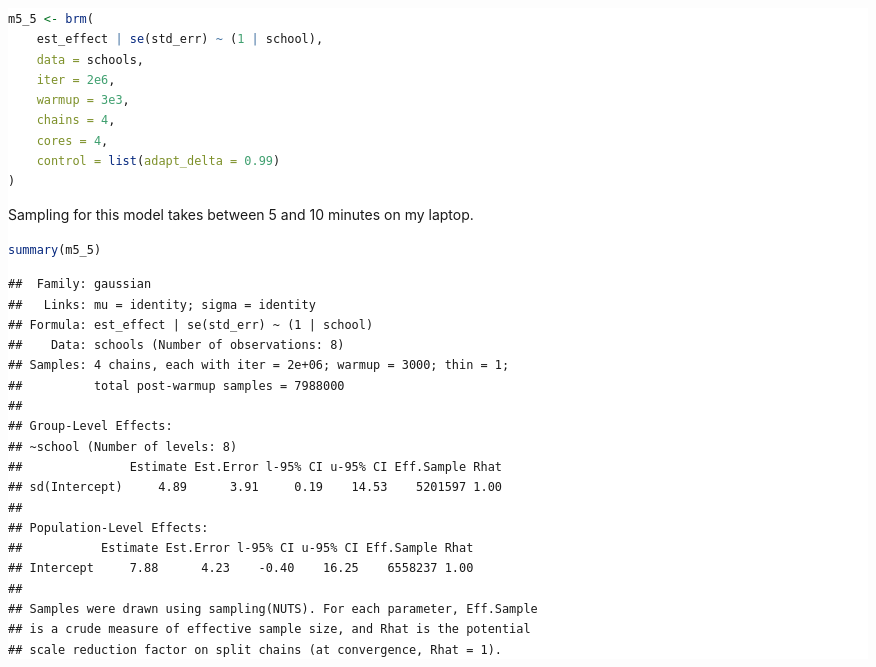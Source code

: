 ``` r
m5_5 <- brm(
    est_effect | se(std_err) ~ (1 | school),
    data = schools,
    iter = 2e6,
    warmup = 3e3,
    chains = 4,
    cores = 4,
    control = list(adapt_delta = 0.99)
)
```

Sampling for this model takes between 5 and 10 minutes on my laptop.

``` r
summary(m5_5)
```

    ##  Family: gaussian 
    ##   Links: mu = identity; sigma = identity 
    ## Formula: est_effect | se(std_err) ~ (1 | school) 
    ##    Data: schools (Number of observations: 8) 
    ## Samples: 4 chains, each with iter = 2e+06; warmup = 3000; thin = 1;
    ##          total post-warmup samples = 7988000
    ## 
    ## Group-Level Effects: 
    ## ~school (Number of levels: 8) 
    ##               Estimate Est.Error l-95% CI u-95% CI Eff.Sample Rhat
    ## sd(Intercept)     4.89      3.91     0.19    14.53    5201597 1.00
    ## 
    ## Population-Level Effects: 
    ##           Estimate Est.Error l-95% CI u-95% CI Eff.Sample Rhat
    ## Intercept     7.88      4.23    -0.40    16.25    6558237 1.00
    ## 
    ## Samples were drawn using sampling(NUTS). For each parameter, Eff.Sample 
    ## is a crude measure of effective sample size, and Rhat is the potential 
    ## scale reduction factor on split chains (at convergence, Rhat = 1).
